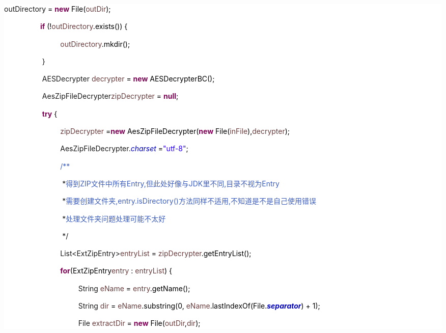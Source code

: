 outDirectory</span><span style="color:#000000;"> = </span><strong><span style="color:#7F0055;">new</span></strong><span style="color:#000000;"> File(</span><span style="color:#6A3E3E;">outDir</span><span style="color:#000000;">);</span></p>
<p align="left"><span style="color:#000000;">         </span>         <strong><span style="color:#7F0055;">if</span></strong><span style="color:#000000;"> (!</span><span style="color:#6A3E3E;">outDirectory</span><span style="color:#000000;">.exists()) {</span></p>
<p align="left"><span style="color:#000000;">                            </span><span style="color:#6A3E3E;">outDirectory</span><span style="color:#000000;">.mkdir();</span></p>
<p align="left"><span style="color:#000000;">                   </span>}</p>
<p align="left"><span style="color:#000000;">                   </span>AESDecrypter <span style="color:#6A3E3E;">
decrypter</span><span style="color:#000000;"> = </span><strong><span style="color:#7F0055;">new</span></strong><span style="color:#000000;"> AESDecrypterBC();</span></p>
<p align="left"><span style="color:#000000;">                   </span>AesZipFileDecrypter<span style="color:#6A3E3E;">zipDecrypter</span><span style="color:#000000;"> =
</span><strong><span style="color:#7F0055;">null</span></strong><span style="color:#000000;">;</span></p>
<p align="left"><span style="color:#000000;">                   </span><strong><span style="color:#7F0055;">try</span></strong><span style="color:#000000;"> {</span></p>
<p align="left"><span style="color:#000000;">                            </span><span style="color:#6A3E3E;">zipDecrypter</span><span style="color:#000000;"> =</span><strong><span style="color:#7F0055;">new</span></strong><span style="color:#000000;"> AesZipFileDecrypter(</span><strong><span style="color:#7F0055;">new</span></strong><span style="color:#000000;">
 File(</span><span style="color:#6A3E3E;">inFile</span><span style="color:#000000;">),</span><span style="color:#6A3E3E;">decrypter</span><span style="color:#000000;">);</span></p>
<p align="left"><span style="color:#000000;">                            </span>AesZipFileDecrypter.<em><span style="color:#0000C0;">charset</span></em><span style="color:#000000;"> =</span><span style="color:#2A00FF;">"utf-8"</span><span style="color:#000000;">;</span></p>
<p align="left"><span style="color:#000000;">                            </span><span style="color:#3F5FBF;">/**</span></p>
<p align="left"><span style="color:#3F5FBF;">                            </span> *<span style="color:#3F5FBF;">得到</span><span style="color:#3F5FBF;">ZIP</span><span style="color:#3F5FBF;">文件中所有</span><span style="color:#3F5FBF;">Entry,</span><span style="color:#3F5FBF;">但此处好像与</span><span style="color:#3F5FBF;">JDK</span><span style="color:#3F5FBF;">里不同</span><span style="color:#3F5FBF;">,</span><span style="color:#3F5FBF;">目录不视为</span><span style="color:#3F5FBF;">Entry</span></p>
<p align="left"><span style="color:#3F5FBF;">                            </span> *<span style="color:#3F5FBF;">需要创建文件夹</span><span style="color:#3F5FBF;">,entry.isDirectory()</span><span style="color:#3F5FBF;">方法同样不适用</span><span style="color:#3F5FBF;">,</span><span style="color:#3F5FBF;">不知道是不是自己使用错误</span></p>
<p align="left"><span style="color:#3F5FBF;">                            </span> *<span style="color:#3F5FBF;">处理文件夹问题处理可能不太好</span></p>
<p align="left"><span style="color:#3F5FBF;">                            </span> */</p>
<p align="left"><span style="color:#000000;">                            </span>List&lt;ExtZipEntry&gt;<span style="color:#6A3E3E;">entryList</span><span style="color:#000000;"> =
</span><span style="color:#6A3E3E;">zipDecrypter</span><span style="color:#000000;">.getEntryList();</span></p>
<p align="left"><span style="color:#000000;">                            </span><strong><span style="color:#7F0055;">for</span></strong><span style="color:#000000;">(ExtZipEntry</span><span style="color:#6A3E3E;">entry</span><span style="color:#000000;"> :
</span><span style="color:#6A3E3E;">entryList</span><span style="color:#000000;">) {</span></p>
<p align="left"><span style="color:#000000;">                                     </span>
String <span style="color:#6A3E3E;">eName</span><span style="color:#000000;"> = </span>
<span style="color:#6A3E3E;">entry</span><span style="color:#000000;">.getName();</span></p>
<p align="left"><span style="color:#000000;">                                     </span>
String <span style="color:#6A3E3E;">dir</span><span style="color:#000000;"> = </span>
<span style="color:#6A3E3E;">eName</span><span style="color:#000000;">.substring(0, </span>
<span style="color:#6A3E3E;">eName</span><span style="color:#000000;">.lastIndexOf(File.</span><strong><em><span style="color:#0000C0;">separator</span></em></strong><span style="color:#000000;">) + 1);</span></p>
<p align="left"><span style="color:#000000;">                                     </span>
File <span style="color:#6A3E3E;">extractDir</span><span style="color:#000000;"> = </span>
<strong><span style="color:#7F0055;">new</span></strong><span style="color:#000000;"> File(</span><span style="color:#6A3E3E;">outDir</span><span style="color:#000000;">,</span><span style="color:#6A3E3E;">dir</span><span style="color:#000000;">);</span></p>